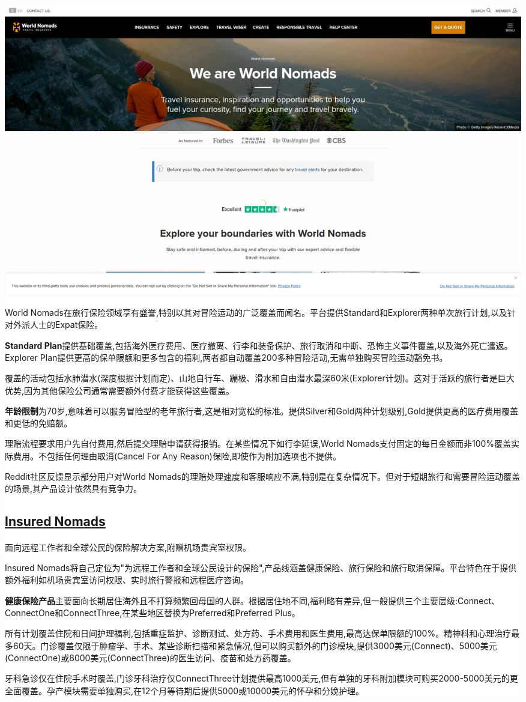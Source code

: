 ![World Nomads Screenshot](image/worldnomads.webp)


World Nomads在旅行保险领域享有盛誉,特别以其对冒险运动的广泛覆盖而闻名。平台提供Standard和Explorer两种单次旅行计划,以及针对外派人士的Expat保险。

**Standard Plan**提供基础覆盖,包括海外医疗费用、医疗撤离、行李和装备保护、旅行取消和中断、恐怖主义事件覆盖,以及海外死亡遣返。Explorer Plan提供更高的保单限额和更多包含的福利,两者都自动覆盖200多种冒险活动,无需单独购买冒险运动豁免书。

覆盖的活动包括水肺潜水(深度根据计划而定)、山地自行车、蹦极、滑水和自由潜水最深60米(Explorer计划)。这对于活跃的旅行者是巨大优势,因为其他保险公司通常需要额外付费才能获得这些覆盖。

**年龄限制**为70岁,意味着可以服务冒险型的老年旅行者,这是相对宽松的标准。提供Silver和Gold两种计划级别,Gold提供更高的医疗费用覆盖和更低的免赔额。

理赔流程要求用户先自付费用,然后提交理赔申请获得报销。在某些情况下如行李延误,World Nomads支付固定的每日金额而非100%覆盖实际费用。不包括任何理由取消(Cancel For Any Reason)保险,即使作为附加选项也不提供。

Reddit社区反馈显示部分用户对World Nomads的理赔处理速度和客服响应不满,特别是在复杂情况下。但对于短期旅行和需要冒险运动覆盖的场景,其产品设计依然具有竞争力。

## **[Insured Nomads](https://insurednomads.com)**

面向远程工作者和全球公民的保险解决方案,附赠机场贵宾室权限。

Insured Nomads将自己定位为"为远程工作者和全球公民设计的保险",产品线涵盖健康保险、旅行保险和旅行取消保障。平台特色在于提供额外福利如机场贵宾室访问权限、实时旅行警报和远程医疗咨询。

**健康保险产品**主要面向长期居住海外且不打算频繁回母国的人群。根据居住地不同,福利略有差异,但一般提供三个主要层级:Connect、ConnectOne和ConnectThree,在某些地区替换为Preferred和Preferred Plus。

所有计划覆盖住院和日间护理福利,包括重症监护、诊断测试、处方药、手术费用和医生费用,最高达保单限额的100%。精神科和心理治疗最多60天。门诊覆盖仅限于肿瘤学、手术、某些诊断扫描和紧急情况,但可以购买额外的门诊模块,提供3000美元(Connect)、5000美元(ConnectOne)或8000美元(ConnectThree)的医生访问、疫苗和处方药覆盖。

牙科急诊仅在住院手术时覆盖,门诊牙科治疗仅ConnectThree计划提供最高1000美元,但有单独的牙科附加模块可购买2000-5000美元的更全面覆盖。孕产模块需要单独购买,在12个月等待期后提供5000或10000美元的怀孕和分娩护理。
